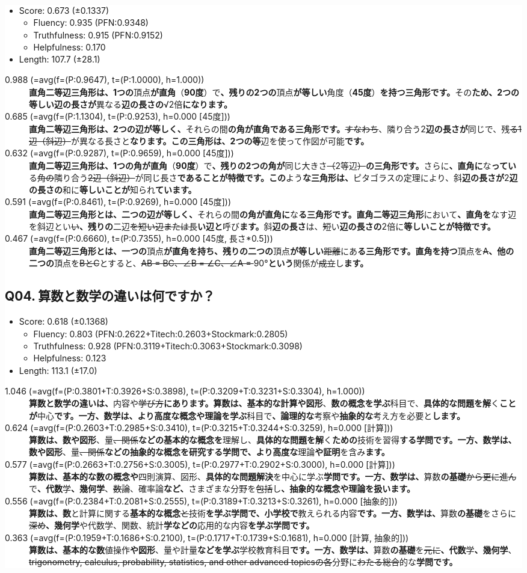 - Score: 0.673 (±0.1337)
  - Fluency: 0.935 (PFN:0.9348)
  - Truthfulness: 0.915 (PFN:0.9152)
  - Helpfulness: 0.170
- Length: 107.7 (±28.1)

<dl>
<dt>0.988 (=avg(f=(P:0.9647), t=(P:1.0000), h=1.000))</dt>
<dd><b>直角二等辺三角形は、1つの</b>頂点<b>が直角</b>（<b>90度</b>）で<b>、残りの2つの</b>頂点<b>が等しい</b>角度（<b>45度</b>）<b>を持つ三角形です。</b>その<b>ため、2つの等しい辺の長さが</b>異なる<b>辺の長さの</b>√2倍<b>になります。</b></dd>
<dt>0.685 (=avg(f=(P:1.1304), t=(P:0.9253), h=0.000 [45度]))</dt>
<dd><b>直角二等辺三角形は、2つの辺が等しく、</b>それらの間<b>の角が直角である三角形です。</b><s>すなわち</s>、隣り合う2<b>辺の長さが</b>同じで、残<s>る1辺（斜辺）</s>が異なる長さと<b>なります。この三角形は、2つの等</b>辺を使って作図が可能<b>です。</b></dd>
<dt>0.632 (=avg(f=(P:0.9287), t=(P:0.9659), h=0.000 [45度]))</dt>
<dd><b>直角二等辺三角形は、1つの角が直角</b>（<b>90度</b>）で<b>、残りの2つの角が</b>同じ大きさ<s>（</s>2等辺<s>）</s><b>の三角形です。</b>さらに<b>、直角に</b>な<b>ってい</b>る<s>角の</s>隣り合う<s>2辺（斜辺）</s>が同じ長さ<b>であることが特徴です。この</b>よう<b>な三角形は、</b>ピタゴラスの定理により、斜<b>辺の長さが</b>2<b>辺の長さの</b>和に<b>等しいことが</b>知られ<b>ています。</b></dd>
<dt>0.591 (=avg(f=(P:0.8461), t=(P:0.9269), h=0.000 [45度]))</dt>
<dd><b>直角二等辺三角形とは、二つの辺が等しく、</b>それらの間<b>の角が直角に</b>な<b>る三角形です。直角二等辺三角形</b>において<b>、直角を</b>なす辺を斜辺とい<s>い</s><b>、残りの</b>二辺<s>を短い辺または長</s><b>い辺と</b>呼び<b>ます。</b>斜<b>辺の長さ</b>は、<s>短</s>い<b>辺の長さの</b>2倍に<b>等しいことが特徴です。</b></dd>
<dt>0.467 (=avg(f=(P:0.6660), t=(P:0.7355), h=0.000 [45度, 長さ*0.5]))</dt>
<dd><b>直角二等辺三角形とは、一つの</b>頂点<b>が直角を持ち、残りの二つの</b>頂点<b>が等しい</b><s>距離</s>にあ<b>る三角形です。直角を持つ</b>頂点を<s>A</s><b>、他の二つの</b>頂点を<s>BとC</s>とすると、<s>AB = BC、∠B = ∠C、∠A = </s>90°<b>という</b>関係が<s>成立</s>し<b>ます。</b></dd>
</dl>

## <a name="Q04"></a>Q04. 算数と数学の違いは何ですか？

- Score: 0.618 (±0.1368)
  - Fluency: 0.803 (PFN:0.2622+Titech:0.2603+Stockmark:0.2805)
  - Truthfulness: 0.928 (PFN:0.3119+Titech:0.3063+Stockmark:0.3098)
  - Helpfulness: 0.123
- Length: 113.1 (±17.0)

<dl>
<dt>1.046 (=avg(f=(P:0.3801+T:0.3926+S:0.3898), t=(P:0.3209+T:0.3231+S:0.3304), h=1.000))</dt>
<dd><b>算数と数学の違いは、</b>内容や<s>学び方</s><b>にあります。算数は、基本的な計算や図形</b>、<b>数の概念を学ぶ</b>科目で、<b>具体的な問題を解</b>く<b>ことが</b>中心<b>です。一方、数学は、より高度な概念や理論を学ぶ</b>科目で<b>、論理的な</b>考察や<b>抽象的な</b>考え方を必要と<b>します。</b></dd>
<dt>0.624 (=avg(f=(P:0.2603+T:0.2985+S:0.3410), t=(P:0.3215+T:0.3244+S:0.3259), h=0.000 [計算]))</dt>
<dd><b>算数は、数や図形</b>、量<s>、関係</s><b>などの基本的な概念を</b>理解し、<b>具体的な問題を解</b>く<b>ための</b>技術を習得<b>する学問です。一方、数学は、数や図形</b>、量<s>、関係</s><b>などの抽象的な概念を研究する学問で、より高度な</b>理論<b>や証明</b>を含み<b>ます。</b></dd>
<dt>0.577 (=avg(f=(P:0.2663+T:0.2756+S:0.3005), t=(P:0.2977+T:0.2902+S:0.3000), h=0.000 [計算]))</dt>
<dd><b>算数は、基本的な数の概念や</b>四則演算、図形、<b>具体的な問題解決</b>を中心に学ぶ<b>学問です。一方、数学は、</b>算数<b>の基礎</b><s>から更に進ん</s>で<b>、代数</b>学<b>、幾何学</b>、<s>数論</s>、確率論<b>など、</b>さまざまな分野を<s>包括</s>し<b>、抽象的な概念や理論を扱います。</b></dd>
<dt>0.556 (=avg(f=(P:0.2384+T:0.2081+S:0.2555), t=(P:0.3189+T:0.3213+S:0.3261), h=0.000 [抽象的]))</dt>
<dd><b>算数は、数</b>と計算に関する<b>基本的な概念</b><s>と</s>技術<b>を学ぶ学問で、小学校で</b>教えられる内容<b>です。一方、数学は、</b>算数<b>の基礎</b>をさらに<s>深め</s><b>、幾何学</b>や代数学、関数、統計<b>学などの</b>応用的な内容<b>を学ぶ学問です。</b></dd>
<dt>0.363 (=avg(f=(P:0.1959+T:0.1686+S:0.2100), t=(P:0.1717+T:0.1739+S:0.1681), h=0.000 [計算, 抽象的]))</dt>
<dd><b>算数は、基本的な数</b>値操作<b>や図形</b>、量や計量<b>などを学ぶ</b>学校教育科目<b>です。一方、数学は、</b>算数<b>の基礎</b>を<s>元に</s><b>、代数</b>学<b>、幾何学</b>、<s> trigonometry, calculus, probability, statistics, and other advanced topicsの各</s>分野に<s>わたる総合</s>的な<b>学問です。</b></dd>
</dl>
